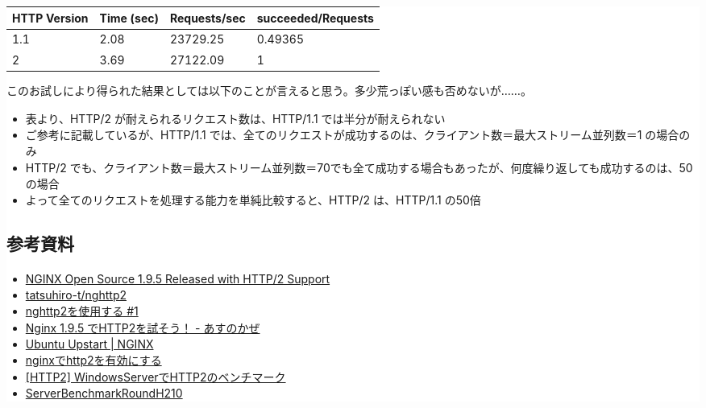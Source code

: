 HTTP Version | Time (sec) | Requests/sec | succeeded/Requests
------------ | ---------- | ------------ | ------------------
1.1          | 2.08       | 23729.25     | 0.49365           
2            | 3.69       | 27122.09     | 1                 

このお試しにより得られた結果としては以下のことが言えると思う。多少荒っぽい感も否めないが……。

- 表より、HTTP/2 が耐えられるリクエスト数は、HTTP/1.1 では半分が耐えられない
- ご参考に記載しているが、HTTP/1.1 では、全てのリクエストが成功するのは、クライアント数＝最大ストリーム並列数＝1 の場合のみ
- HTTP/2 でも、クライアント数＝最大ストリーム並列数＝70でも全て成功する場合もあったが、何度繰り返しても成功するのは、50の場合
- よって全てのリクエストを処理する能力を単純比較すると、HTTP/2 は、HTTP/1.1 の50倍

## 参考資料

- [NGINX Open Source 1.9.5 Released with HTTP/2 Support](https://www.nginx.com/blog/nginx-1-9-5/)
- [tatsuhiro-t/nghttp2](https://github.com/tatsuhiro-t/nghttp2)
- [nghttp2を使用する #1](http://qiita.com/0xfffffff7/items/c8f195c9f1782ca64e92)
- [Nginx 1.9.5 でHTTP2を試そう！ - あすのかぜ](http://d.hatena.ne.jp/ASnoKaze/20150923/1442937121)
- [Ubuntu Upstart | NGINX](https://www.nginx.com/resources/wiki/start/topics/examples/ubuntuupstart/)
- [nginxでhttp2を有効にする](https://sudosan.net/nginx-http2-enable/)
- [[HTTP2] WindowsServerでHTTP2のベンチマーク](http://qiita.com/0xfffffff7/items/dc41cf560e0e0ea4bdbc)
- [ServerBenchmarkRoundH210](https://github.com/tatsuhiro-t/nghttp2/wiki/ServerBenchmarkRoundH210)
